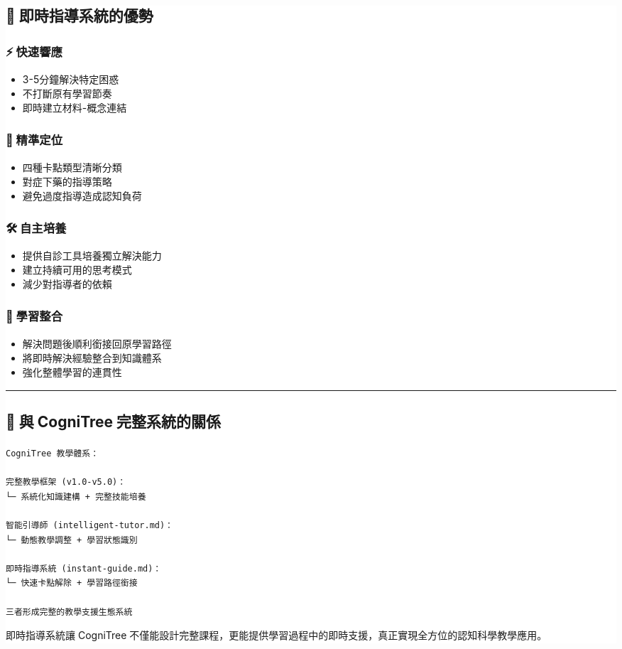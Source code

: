 ## 🎯 即時指導系統的優勢

### **⚡ 快速響應**
- 3-5分鐘解決特定困惑
- 不打斷原有學習節奏
- 即時建立材料-概念連結

### **🎯 精準定位**
- 四種卡點類型清晰分類
- 對症下藥的指導策略
- 避免過度指導造成認知負荷

### **🛠️ 自主培養**
- 提供自診工具培養獨立解決能力
- 建立持續可用的思考模式
- 減少對指導者的依賴

### **🔄 學習整合**
- 解決問題後順利銜接回原學習路徑
- 將即時解決經驗整合到知識體系
- 強化整體學習的連貫性

---

## 🚀 與 CogniTree 完整系統的關係

```
CogniTree 教學體系：

完整教學框架 (v1.0-v5.0)：
└─ 系統化知識建構 + 完整技能培養

智能引導師 (intelligent-tutor.md)：
└─ 動態教學調整 + 學習狀態識別  

即時指導系統 (instant-guide.md)：
└─ 快速卡點解除 + 學習路徑銜接

三者形成完整的教學支援生態系統
```

即時指導系統讓 CogniTree 不僅能設計完整課程，更能提供學習過程中的即時支援，真正實現全方位的認知科學教學應用。